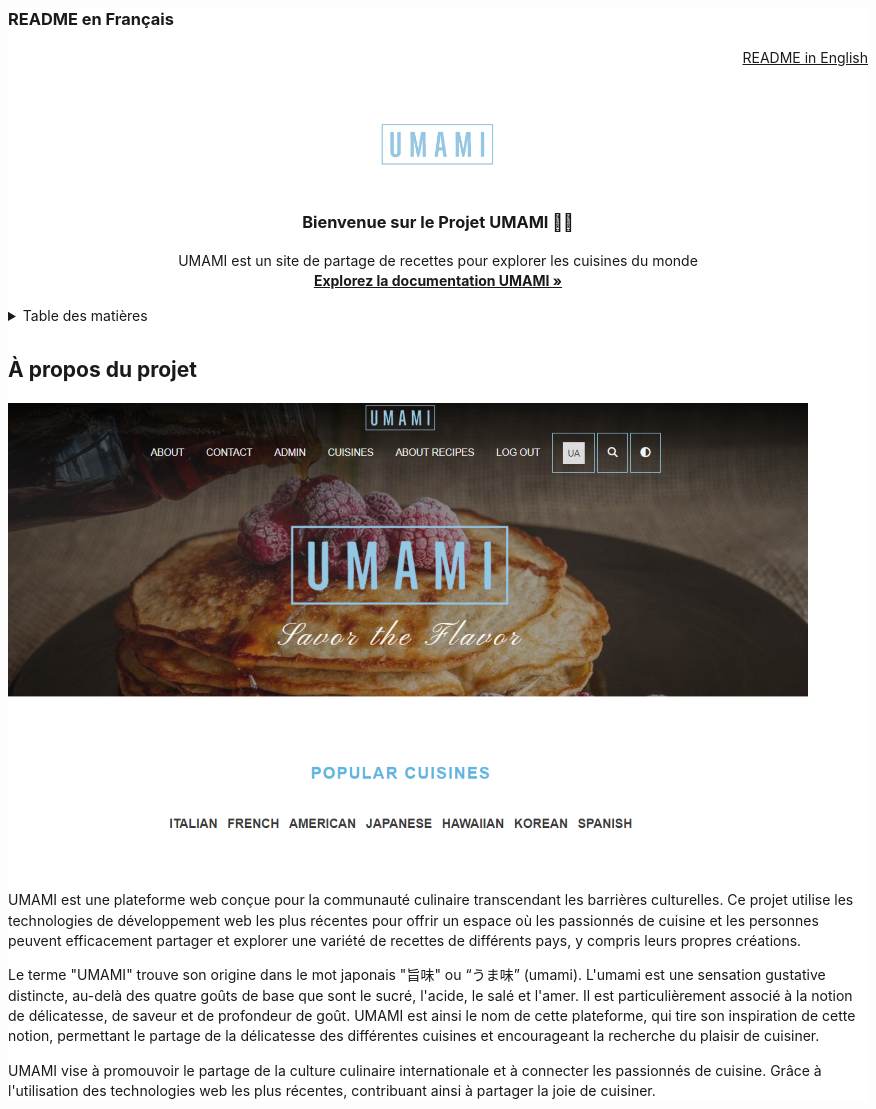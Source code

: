 ### README en Français
<div id="readme-top-fr"></div>
<p align="right"><a href="#readme-top-eng">README in English</a></p>


<br />
<div align="center">
<img src="public/images/umami-blue.png" alt="Logo" width="120" height="80">

<h3 align="center">Bienvenue sur le Projet UMAMI 🧑‍🍳</h3>

  <p align="center">
    UMAMI est un site de partage de recettes pour explorer les cuisines du monde
    <br />
    <a href="https://github.com/Marikita1007/Umami_3wa"><strong>Explorez la documentation UMAMI »</strong></a>
    <br />
  </p>
</div>


<details><summary>Table des matières</summary></details>





## À propos du projet

[![Capture d'écran du nom du produit][product-screenshot]](https://localhost:8000/)

UMAMI est une plateforme web conçue pour la communauté culinaire transcendant les barrières culturelles. Ce projet utilise les technologies de développement web les plus récentes pour offrir un espace où les passionnés de cuisine et les personnes peuvent efficacement partager et explorer une variété de recettes de différents pays, y compris leurs propres créations.

Le terme "UMAMI" trouve son origine dans le mot japonais "旨味" ou “うま味” (umami). L'umami est une sensation gustative distincte, au-delà des quatre goûts de base que sont le sucré, l'acide, le salé et l'amer. Il est particulièrement associé à la notion de délicatesse, de saveur et de profondeur de goût. UMAMI est ainsi le nom de cette plateforme, qui tire son inspiration de cette notion, permettant le partage de la délicatesse des différentes cuisines et encourageant la recherche du plaisir de cuisiner.

UMAMI vise à promouvoir le partage de la culture culinaire internationale et à connecter les passionnés de cuisine. Grâce à l'utilisation des technologies web les plus récentes, contribuant ainsi à partager la joie de cuisiner.


[product-screenshot]: public/images/screen-shot-umami.png
[Bootstrap.com]: https://img.shields.io/badge/Bootstrap-563D7C?style=for-the-badge&logo=bootstrap&logoColor=white
[Bootstrap-url]: https://getbootstrap.com
[Javascript_url]: https://img.shields.io/badge/javascript-%23323330.svg?style=for-the-badge&logo=javascript&logoColor=%23F7DF1E
[JQuery.com]: https://img.shields.io/badge/jQuery-0769AD?style=for-the-badge&logo=jquery&logoColor=white
[JQuery-url]: https://jquery.com
[JavaScript-url]: https://img.shields.io/badge/javascript-%23323330.svg?style=for-the-badge&logo=javascript&logoColor=%23F7DF1E
[Symfony-url]: https://img.shields.io/badge/symfony-%23000000.svg?style=for-the-badge&logo=symfony&logoColor=white